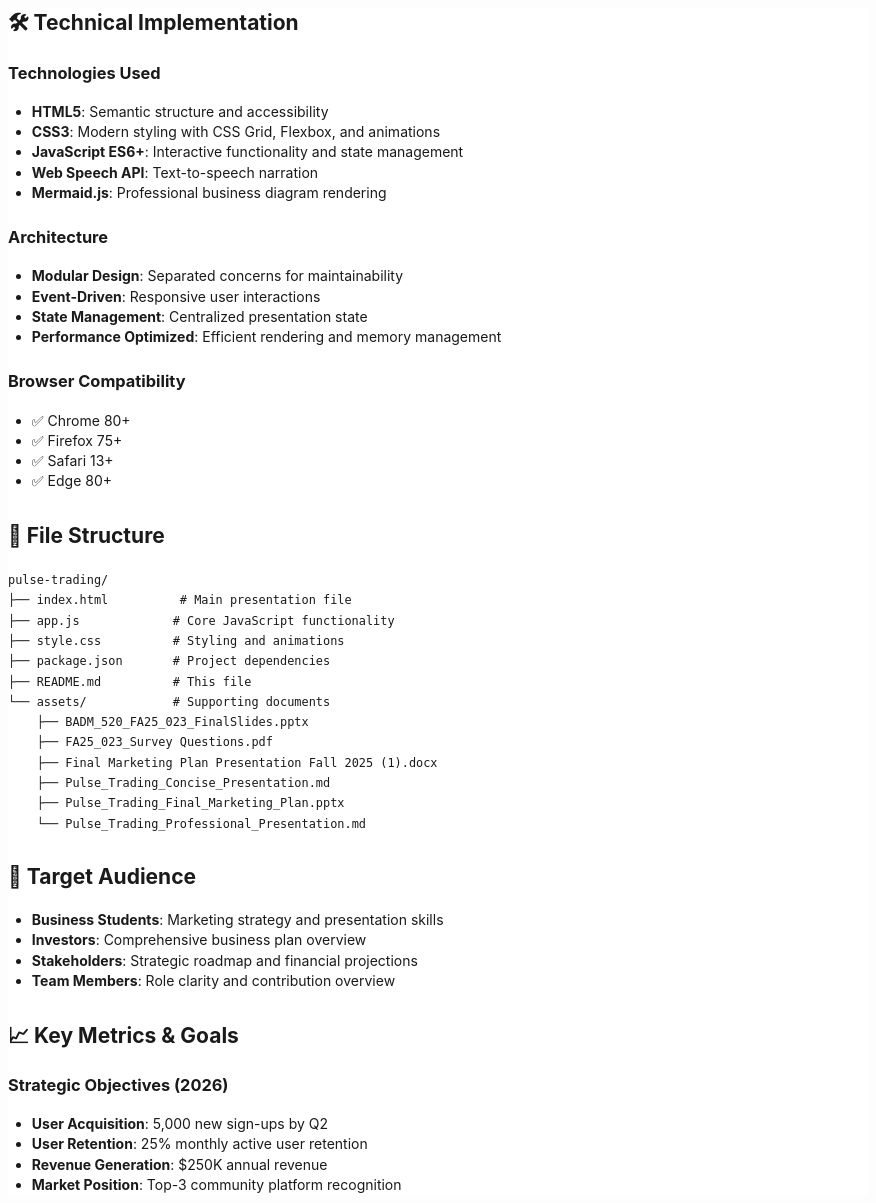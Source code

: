 ## 🛠️ Technical Implementation

### **Technologies Used**
- **HTML5**: Semantic structure and accessibility
- **CSS3**: Modern styling with CSS Grid, Flexbox, and animations
- **JavaScript ES6+**: Interactive functionality and state management
- **Web Speech API**: Text-to-speech narration
- **Mermaid.js**: Professional business diagram rendering

### **Architecture**
- **Modular Design**: Separated concerns for maintainability
- **Event-Driven**: Responsive user interactions
- **State Management**: Centralized presentation state
- **Performance Optimized**: Efficient rendering and memory management

### **Browser Compatibility**
- ✅ Chrome 80+
- ✅ Firefox 75+
- ✅ Safari 13+
- ✅ Edge 80+

## 📁 File Structure

```
pulse-trading/
├── index.html          # Main presentation file
├── app.js             # Core JavaScript functionality
├── style.css          # Styling and animations
├── package.json       # Project dependencies
├── README.md          # This file
└── assets/            # Supporting documents
    ├── BADM_520_FA25_023_FinalSlides.pptx
    ├── FA25_023_Survey Questions.pdf
    ├── Final Marketing Plan Presentation Fall 2025 (1).docx
    ├── Pulse_Trading_Concise_Presentation.md
    ├── Pulse_Trading_Final_Marketing_Plan.pptx
    └── Pulse_Trading_Professional_Presentation.md
```

## 🎯 Target Audience

- **Business Students**: Marketing strategy and presentation skills
- **Investors**: Comprehensive business plan overview
- **Stakeholders**: Strategic roadmap and financial projections
- **Team Members**: Role clarity and contribution overview

## 📈 Key Metrics & Goals

### **Strategic Objectives (2026)**
- **User Acquisition**: 5,000 new sign-ups by Q2
- **User Retention**: 25% monthly active user retention
- **Revenue Generation**: $250K annual revenue
- **Market Position**: Top-3 community platform recognition
